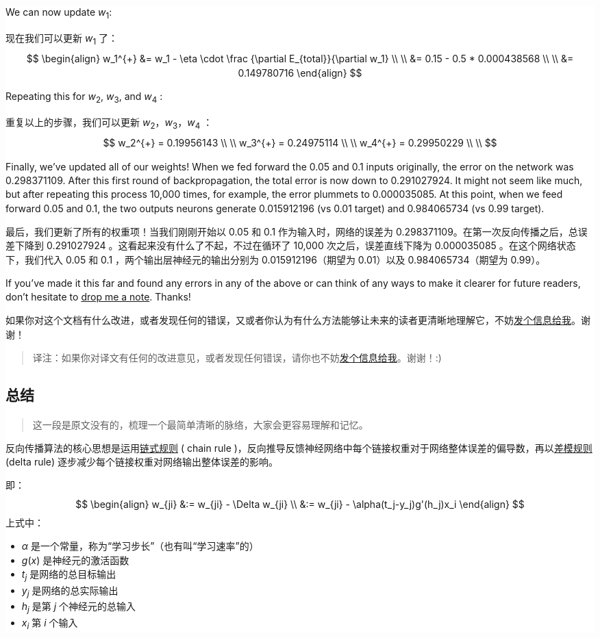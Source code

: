 We can now update $w_1$:

现在我们可以更新 $w_1$ 了：
$$
\begin{align}
w_1^{+} &= w_1 - \eta \cdot \frac {\partial E_{total}}{\partial w_1} \\ \\
&= 0.15 - 0.5 * 0.000438568 \\ \\
&= 0.149780716
\end{align}
$$

Repeating this for $w_2$, $w_3$, and $w_4$ :

重复以上的步骤，我们可以更新 $w_2$，$w_3$，$w_4$ ：
$$
w_2^{+} = 0.19956143 \\ \\
w_3^{+} = 0.24975114 \\ \\
w_4^{+} = 0.29950229 \\ \\
$$

Finally, we’ve updated all of our weights! When we fed forward the 0.05 and 0.1 inputs originally, the error on the network was 0.298371109. After this first round of backpropagation, the total error is now down to 0.291027924. It might not seem like much, but after repeating this process 10,000 times, for example, the error plummets to 0.000035085. At this point, when we feed forward 0.05 and 0.1, the two outputs neurons generate 0.015912196 (vs 0.01 target) and 0.984065734 (vs 0.99 target).

最后，我们更新了所有的权重项！当我们刚刚开始以 0.05 和 0.1 作为输入时，网络的误差为 0.298371109。在第一次反向传播之后，总误差下降到 0.291027924 。这看起来没有什么了不起，不过在循环了 10,000 次之后，误差直线下降为 0.000035085 。在这个网络状态下，我们代入 0.05 和 0.1 ，两个输出层神经元的输出分别为 0.015912196（期望为 0.01）以及 0.984065734（期望为 0.99）。

If you’ve made it this far and found any errors in any of the above or can think of any ways to make it clearer for future readers, don’t hesitate to [drop me a note](https://mattmazur.com/contact/). Thanks!

如果你对这个文档有什么改进，或者发现任何的错误，又或者你认为有什么方法能够让未来的读者更清晰地理解它，不妨[发个信息给我](https://mattmazur.com/contact/)。谢谢！

> 译注：如果你对译文有任何的改进意见，或者发现任何错误，请你也不妨[发个信息给我](vortune@163.com)。谢谢！:)

## 总结

> 这一段是原文没有的，梳理一个最简单清晰的脉络，大家会更容易理解和记忆。

反向传播算法的核心思想是运用[链式规则](https://en.wikipedia.org/wiki/Chain_rule) ( chain rule )，反向推导反馈神经网络中每个链接权重对于网络整体误差的偏导数，再以[差模规则](https://en.wikipedia.org/wiki/Delta_rule) (delta rule) 逐步减少每个链接权重对网络输出整体误差的影响。

即：
$$
\begin{align}
w_{ji} &:= w_{ji} - \Delta w_{ji} \\
&:= w_{ji} - \alpha(t_j-y_j)g'(h_j)x_i
\end{align}
$$
上式中：
- $\alpha$ 是一个常量，称为“学习步长”（也有叫“学习速率”的）
- $g(x)$ 是神经元的激活函数
- $t_j$ 是网络的总目标输出
- $y_j$ 是网络的总实际输出
- $h_j$ 是第 $j$ 个神经元的总输入
- $x_i$ 第 $i$ 个输入
